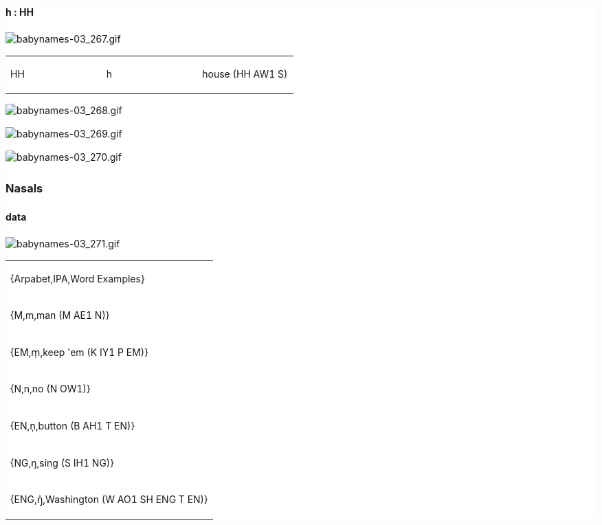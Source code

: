 #### h : HH

![babynames-03\_267.gif](../../../assets/2017/01/16/babynames-03-600px/HTMLFiles/babynames-03_267.gif)

<table>
<colgroup>
<col width="33%" />
<col width="33%" />
<col width="33%" />
</colgroup>
<tbody>
<tr class="odd">
<td align="left"><p>HH</p></td>
<td align="left"><p>h</p></td>
<td align="left"><p>house (HH AW1 S)</p></td>
</tr>
</tbody>
</table>

![babynames-03\_268.gif](../../../assets/2017/01/16/babynames-03-600px/HTMLFiles/babynames-03_268.gif)

![babynames-03\_269.gif](../../../assets/2017/01/16/babynames-03-600px/HTMLFiles/babynames-03_269.gif)

![babynames-03\_270.gif](../../../assets/2017/01/16/babynames-03-600px/HTMLFiles/babynames-03_270.gif)

### Nasals

#### data

![babynames-03\_271.gif](../../../assets/2017/01/16/babynames-03-600px/HTMLFiles/babynames-03_271.gif)

<table>
<colgroup>
<col width="100%" />
</colgroup>
<tbody>
<tr class="odd">
<td align="left"><p>{Arpabet,IPA,Word Examples}</p></td>
</tr>
<tr class="even">
<td align="left"><p>{M,m,man (M AE1 N)}</p></td>
</tr>
<tr class="odd">
<td align="left"><p>{EM,m̩,keep 'em (K IY1 P EM)}</p></td>
</tr>
<tr class="even">
<td align="left"><p>{N,n,no (N OW1)}</p></td>
</tr>
<tr class="odd">
<td align="left"><p>{EN,n̩,button (B AH1 T EN)}</p></td>
</tr>
<tr class="even">
<td align="left"><p>{NG,ŋ,sing (S IH1 NG)}</p></td>
</tr>
<tr class="odd">
<td align="left"><p>{ENG,ŋ̍,Washington (W AO1 SH ENG T EN)}</p></td>
</tr>
</tbody>
</table>
